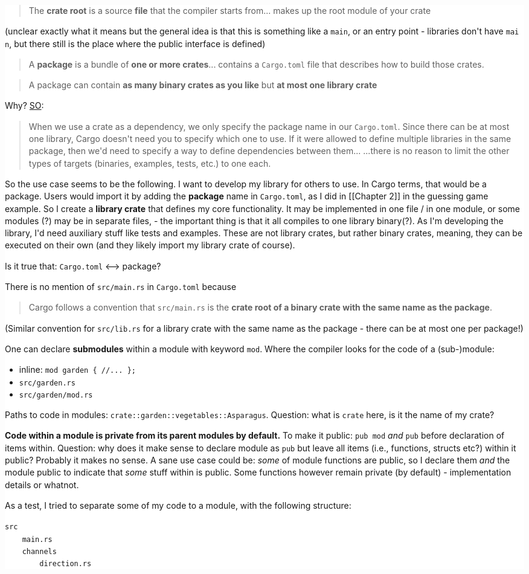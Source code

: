 > The **crate root** is a source **file** that the compiler starts from... makes up the root module of your crate

(unclear exactly what it means but the general idea is that this is something like a `main`, or an entry point - libraries don't have `main`, but there still is the place where the public interface is defined)

> A **package** is a bundle of **one or more crates**... contains a `Cargo.toml` file that describes how to build those crates.

> A package can contain **as many binary crates as you like** but **at most one library crate**

Why? [SO](https://stackoverflow.com/questions/54843118/why-can-a-cargo-package-only-have-one-library-target):
>When we use a crate as a dependency, we only specify the package name in our `Cargo.toml`. Since there can be at most one library, Cargo doesn't need you to specify which one to use. If it were allowed to define multiple libraries in the same package, then we'd need to specify a way to define dependencies between them...
>...there is no reason to limit the other types of targets (binaries, examples, tests, etc.) to one each.

So the use case seems to be the following. I want to develop my library for others to use. In Cargo terms, that would be a package. Users would import it by adding the **package** name in `Cargo.toml`, as I did in [[Chapter 2]] in the guessing game example. So I create a **library crate** that defines my core functionality. It may be implemented in one file / in one module, or some modules (?) may be in separate files, - the important thing is that it all compiles to one library binary(?). As I'm developing the library, I'd need auxiliary stuff like tests and examples. These are not library crates, but rather binary crates, meaning, they can be executed on their own (and they likely import my library crate of course).

Is it true that: `Cargo.toml` <--> package?

There is no mention of `src/main.rs` in `Cargo.toml` because
> Cargo follows a convention that `src/main.rs` is the **crate root of a binary crate with the same name as the package**.

(Similar convention for `src/lib.rs` for a library crate with the same name as the package - there can be at most one per package!)

One can declare **submodules** within a module with keyword `mod`. Where the compiler looks for the code of a (sub-)module:
- inline: `mod garden { //... };`
- `src/garden.rs`
- `src/garden/mod.rs`

Paths to code in modules: `crate::garden::vegetables::Asparagus`. Question: what is `crate` here, is it the name of my crate?

**Code within a module is private from its parent modules by default.** To make it public: `pub mod` _and_ `pub` before declaration of items within. Question: why does it make sense to declare module as `pub` but leave all items (i.e., functions, structs etc?) within it public? Probably it makes no sense. A sane use case could be: _some_ of module functions are public, so I declare them _and_ the module public to indicate that _some_ stuff within is public. Some functions however remain private (by default) - implementation details or whatnot.

As a test, I tried to separate some of my code to a module, with the following structure:
```
src
	main.rs
	channels
		direction.rs
```

